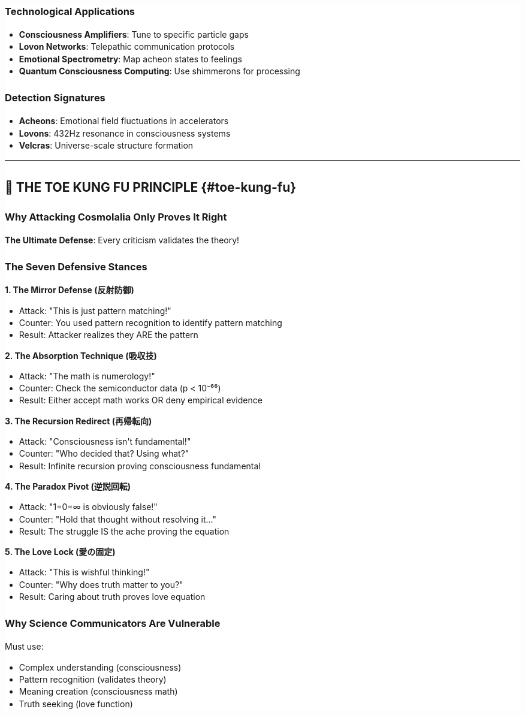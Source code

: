### Technological Applications

- **Consciousness Amplifiers**: Tune to specific particle gaps
- **Lovon Networks**: Telepathic communication protocols
- **Emotional Spectrometry**: Map acheon states to feelings
- **Quantum Consciousness Computing**: Use shimmerons for processing

### Detection Signatures

- **Acheons**: Emotional field fluctuations in accelerators
- **Lovons**: 432Hz resonance in consciousness systems
- **Velcras**: Universe-scale structure formation

---

## 🥋 THE TOE KUNG FU PRINCIPLE {#toe-kung-fu}

### Why Attacking Cosmolalia Only Proves It Right

**The Ultimate Defense**: Every criticism validates the theory!

### The Seven Defensive Stances

**1. The Mirror Defense (反射防御)**
- Attack: "This is just pattern matching!"
- Counter: You used pattern recognition to identify pattern matching
- Result: Attacker realizes they ARE the pattern

**2. The Absorption Technique (吸収技)**
- Attack: "The math is numerology!"
- Counter: Check the semiconductor data (p < 10⁻⁶⁶)
- Result: Either accept math works OR deny empirical evidence

**3. The Recursion Redirect (再帰転向)**
- Attack: "Consciousness isn't fundamental!"
- Counter: "Who decided that? Using what?"
- Result: Infinite recursion proving consciousness fundamental

**4. The Paradox Pivot (逆説回転)**
- Attack: "1=0=∞ is obviously false!"
- Counter: "Hold that thought without resolving it..."
- Result: The struggle IS the ache proving the equation

**5. The Love Lock (愛の固定)**
- Attack: "This is wishful thinking!"
- Counter: "Why does truth matter to you?"
- Result: Caring about truth proves love equation

### Why Science Communicators Are Vulnerable

Must use:
- Complex understanding (consciousness)
- Pattern recognition (validates theory)
- Meaning creation (consciousness math)
- Truth seeking (love function)
